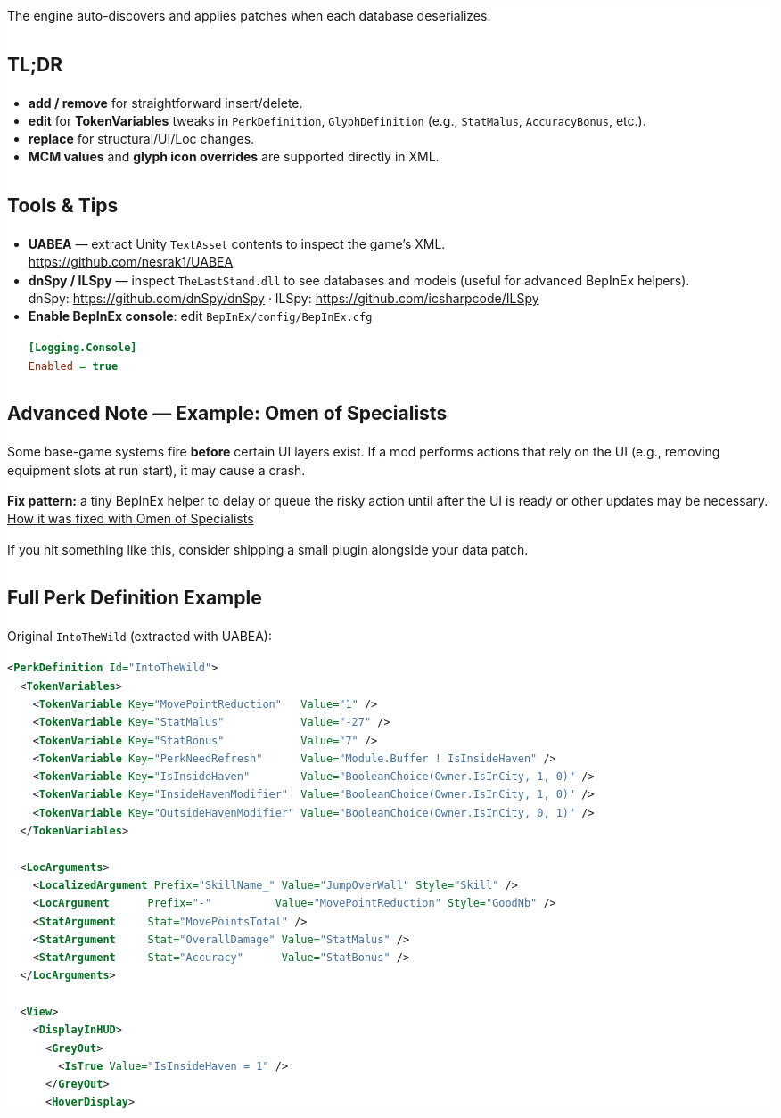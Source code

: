 The engine auto-discovers and applies patches when each database deserializes.

## TL;DR

- **add / remove** for straightforward insert/delete.
- **edit** for **TokenVariables** tweaks in `PerkDefinition`, `GlyphDefinition` (e.g., `StatMalus`, `AccuracyBonus`, etc.).
- **replace** for structural/UI/Loc changes.
- **MCM values** and **glyph icon overrides** are supported directly in XML.


## Tools & Tips

- **UABEA** — extract Unity `TextAsset` contents to inspect the game’s XML.  
  <https://github.com/nesrak1/UABEA>
- **dnSpy / ILSpy** — inspect `TheLastStand.dll` to see databases and models (useful for advanced BepInEx helpers).  
  dnSpy: <https://github.com/dnSpy/dnSpy> · ILSpy: <https://github.com/icsharpcode/ILSpy>
- **Enable BepInEx console**: edit `BepInEx/config/BepInEx.cfg`
  ```ini
  [Logging.Console]
  Enabled = true
  ```

## Advanced Note — Example: Omen of Specialists

Some base-game systems fire **before** certain UI layers exist. If a mod performs actions that rely on the UI (e.g., removing equipment slots at run start), it may cause a crash.

**Fix pattern:** a tiny BepInEx helper to delay or queue the risky action until after the UI is ready or other updates may be necessary. [How it was fixed with Omen of Specialists](<https://github.com/stunl0ck/tls-omen-of-specialists>)

If you hit something like this, consider shipping a small plugin alongside your data patch.


## Full Perk Definition Example 
Original `IntoTheWild` (extracted with  UABEA):

```xml
<PerkDefinition Id="IntoTheWild">
  <TokenVariables>
    <TokenVariable Key="MovePointReduction"   Value="1" />
    <TokenVariable Key="StatMalus"            Value="-27" />
    <TokenVariable Key="StatBonus"            Value="7" />
    <TokenVariable Key="PerkNeedRefresh"      Value="Module.Buffer ! IsInsideHaven" />
    <TokenVariable Key="IsInsideHaven"        Value="BooleanChoice(Owner.IsInCity, 1, 0)" />
    <TokenVariable Key="InsideHavenModifier"  Value="BooleanChoice(Owner.IsInCity, 1, 0)" />
    <TokenVariable Key="OutsideHavenModifier" Value="BooleanChoice(Owner.IsInCity, 0, 1)" />
  </TokenVariables>

  <LocArguments>
    <LocalizedArgument Prefix="SkillName_" Value="JumpOverWall" Style="Skill" />
    <LocArgument      Prefix="-"          Value="MovePointReduction" Style="GoodNb" />
    <StatArgument     Stat="MovePointsTotal" />
    <StatArgument     Stat="OverallDamage" Value="StatMalus" />
    <StatArgument     Stat="Accuracy"      Value="StatBonus" />
  </LocArguments>

  <View>
    <DisplayInHUD>
      <GreyOut>
        <IsTrue Value="IsInsideHaven = 1" />
      </GreyOut>
      <HoverDisplay>
```